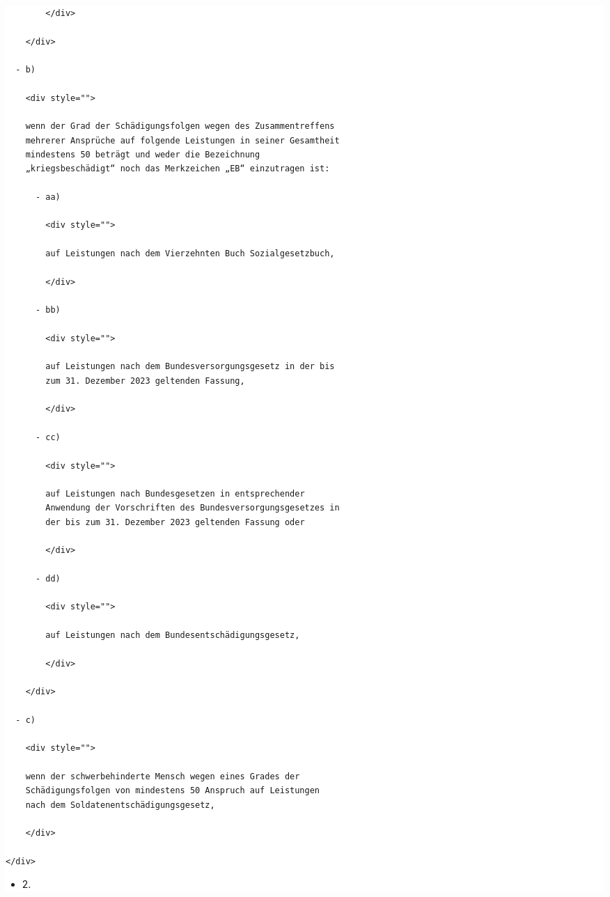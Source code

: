             </div>
        
        </div>
    
      - b)
        
        <div style="">
        
        wenn der Grad der Schädigungsfolgen wegen des Zusammentreffens
        mehrerer Ansprüche auf folgende Leistungen in seiner Gesamtheit
        mindestens 50 beträgt und weder die Bezeichnung
        „kriegsbeschädigt“ noch das Merkzeichen „EB“ einzutragen ist:
        
          - aa)
            
            <div style="">
            
            auf Leistungen nach dem Vierzehnten Buch Sozialgesetzbuch,
            
            </div>
        
          - bb)
            
            <div style="">
            
            auf Leistungen nach dem Bundesversorgungsgesetz in der bis
            zum 31. Dezember 2023 geltenden Fassung,
            
            </div>
        
          - cc)
            
            <div style="">
            
            auf Leistungen nach Bundesgesetzen in entsprechender
            Anwendung der Vorschriften des Bundesversorgungsgesetzes in
            der bis zum 31. Dezember 2023 geltenden Fassung oder
            
            </div>
        
          - dd)
            
            <div style="">
            
            auf Leistungen nach dem Bundesentschädigungsgesetz,
            
            </div>
        
        </div>
    
      - c)
        
        <div style="">
        
        wenn der schwerbehinderte Mensch wegen eines Grades der
        Schädigungsfolgen von mindestens 50 Anspruch auf Leistungen
        nach dem Soldatenentschädigungsgesetz,
        
        </div>
    
    </div>

  - 2\.
    